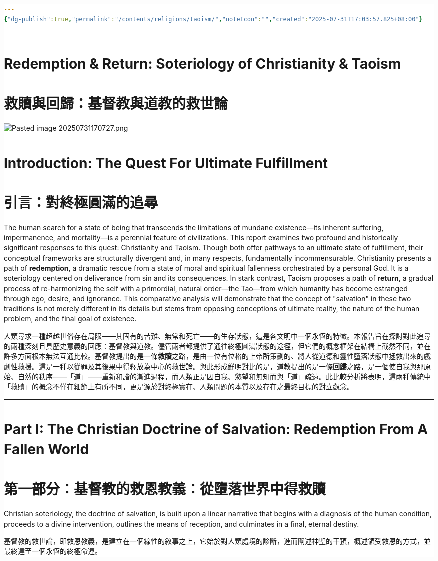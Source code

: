 ```yaml
---
{"dg-publish":true,"permalink":"/contents/religions/taoism/","noteIcon":"","created":"2025-07-31T17:03:57.825+08:00"}
---
```


# Redemption & Return: Soteriology of Christianity & Taoism

# 救贖與回歸：基督教與道教的救世論

![Pasted image 20250731170727.png](/img/user/Attachments/Pasted%20image%2020250731170727.png)
# Introduction: The Quest For Ultimate Fulfillment

# 引言：對終極圓滿的追尋

The human search for a state of being that transcends the limitations of mundane existence—its inherent suffering, impermanence, and mortality—is a perennial feature of civilizations. This report examines two profound and historically significant responses to this quest: Christianity and Taoism. Though both offer pathways to an ultimate state of fulfillment, their conceptual frameworks are structurally divergent and, in many respects, fundamentally incommensurable. Christianity presents a path of **redemption**, a dramatic rescue from a state of moral and spiritual fallenness orchestrated by a personal God. It is a soteriology centered on deliverance from sin and its consequences. In stark contrast, Taoism proposes a path of **return**, a gradual process of re-harmonizing the self with a primordial, natural order—the Tao—from which humanity has become estranged through ego, desire, and ignorance. This comparative analysis will demonstrate that the concept of "salvation" in these two traditions is not merely different in its details but stems from opposing conceptions of ultimate reality, the nature of the human problem, and the final goal of existence.  

人類尋求一種超越世俗存在局限——其固有的苦難、無常和死亡——的生存狀態，這是各文明中一個永恆的特徵。本報告旨在探討對此追尋的兩種深刻且具歷史意義的回應：基督教與道教。儘管兩者都提供了通往終極圓滿狀態的途徑，但它們的概念框架在結構上截然不同，並在許多方面根本無法互通比較。基督教提出的是一條**救贖**之路，是由一位有位格的上帝所策劃的、將人從道德和靈性墮落狀態中拯救出來的戲劇性救援。這是一種以從罪及其後果中得釋放為中心的救世論。與此形成鮮明對比的是，道教提出的是一條**回歸**之路，是一個使自我與那原始、自然的秩序——「道」——重新和諧的漸進過程，而人類正是因自我、慾望和無知而與「道」疏遠。此比較分析將表明，這兩種傳統中「救贖」的概念不僅在細節上有所不同，更是源於對終極實在、人類問題的本質以及存在之最終目標的對立觀念。

---
# Part I: The Christian Doctrine of Salvation: Redemption From A Fallen World

# 第一部分：基督教的救恩教義：從墮落世界中得救贖

Christian soteriology, the doctrine of salvation, is built upon a linear narrative that begins with a diagnosis of the human condition, proceeds to a divine intervention, outlines the means of reception, and culminates in a final, eternal destiny.

基督教的救世論，即救恩教義，是建立在一個線性的敘事之上，它始於對人類處境的診斷，進而闡述神聖的干預，概述領受救恩的方式，並最終達至一個永恆的終極命運。
